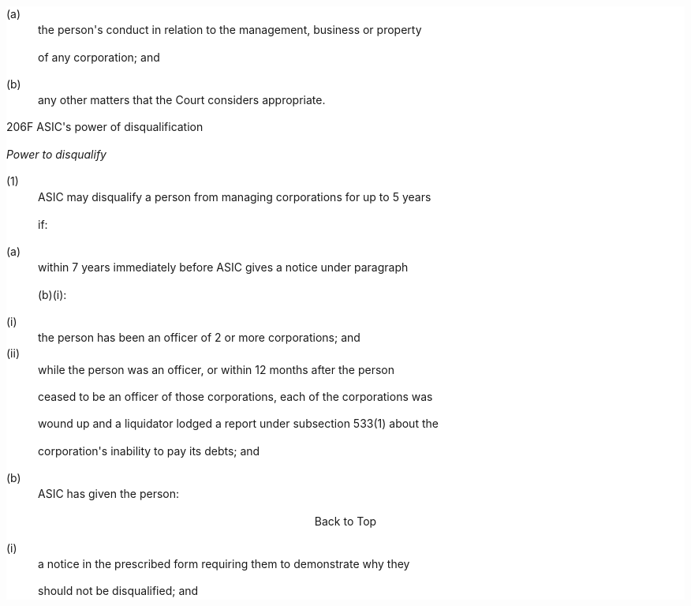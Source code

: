 <dl compact=""><dl compact=""><dl compact="">

<dt>(a)</dt><dd>the person's conduct in relation to the management, business or property

of any corporation; and</dd>

<dt>(b)</dt><dd>any other matters that the Court considers appropriate.

</dd>

</dl></dl></dl>

206F  ASIC's power of disqualification

_Power to disqualify_

<dl compact="">

<dt>(1)</dt><dd>ASIC may disqualify a person from managing corporations for up to 5 years

if:

</dd> </dl>

<dl compact=""><dl compact=""><dl compact="">

<dt>(a)</dt><dd>within 7 years immediately before ASIC gives a notice under paragraph

(b)(i):

</dd>

</dl></dl></dl>

<dl compact=""><dl compact=""><dl compact=""><dl compact="">

<dt>(i)</dt><dd>the person has been an officer of 2 or more corporations; and</dd>

<dt>(ii)</dt><dd>while the person was an officer, or within 12 months after the person

ceased to be an officer of those corporations, each of the corporations was

wound up and a liquidator lodged a report under subsection 533(1) about the

corporation's inability to pay its debts; and

</dd>

</dl></dl></dl></dl>

<dl compact=""><dl compact=""><dl compact="">

<dt>(b)</dt><dd>ASIC has given the person:

</dd>

</dl></dl></dl>

<center>Back to Top</center>

<dl compact=""><dl compact=""><dl compact=""><dl compact="">

<dt>(i)</dt><dd>a notice in the prescribed form requiring them to demonstrate why they

should not be disqualified; and</dd>
